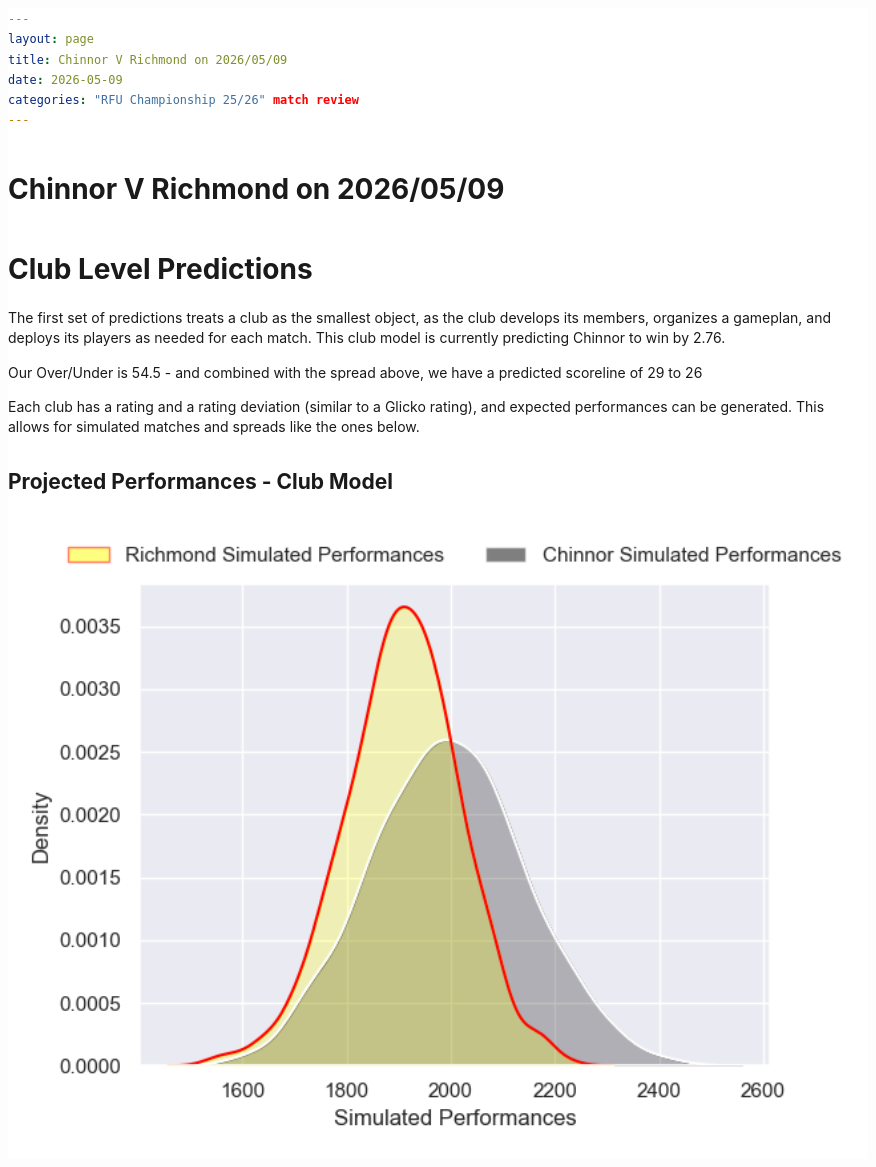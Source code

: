 ```yaml
---  
layout: page  
title: Chinnor V Richmond on 2026/05/09  
date: 2026-05-09  
categories: "RFU Championship 25/26" match review  
---
```

# Chinnor V Richmond on 2026/05/09

# Club Level Predictions


The first set of predictions treats a club as the smallest object, as the club develops its members, organizes a gameplan, and deploys its players as needed for each match. This club model is currently predicting Chinnor to win by 2.76.

Our Over/Under is 54.5 - and combined with the spread above, we have a predicted scoreline of 29 to 26

Each club has a rating and a rating deviation (similar to a Glicko rating), and expected performances can be generated. This allows for simulated matches and spreads like the ones below.
## Projected Performances - Club Model


<p float="left">
<img src="../comp_files/plots/2026-05-09-Chinnor_V_Richmond_performances.png" width="99%" />
</p>
